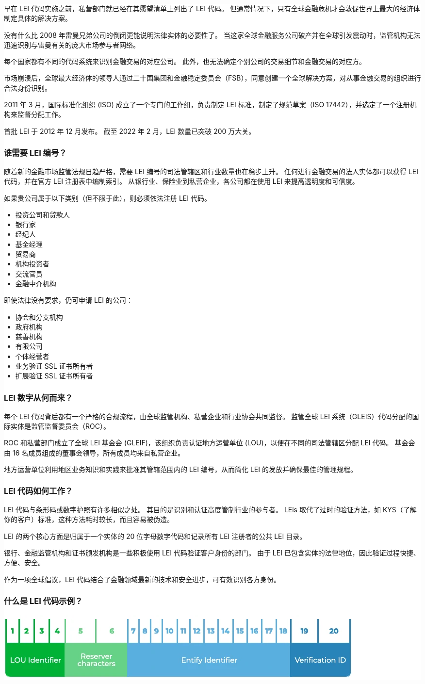 早在 LEI 代码实施之前，私营部门就已经在其愿望清单上列出了 LEI 代码。 但通常情况下，只有全球金融危机才会敦促世界上最大的经济体制定具体的解决方案。

没有什么比 2008 年雷曼兄弟公司的倒闭更能说明法律实体的必要性了。 当这家全球金融服务公司破产并在全球引发震动时，监管机构无法迅速识别与雷曼有关的庞大市场参与者网络。

每个国家都有不同的代码系统来识别金融交易的对应公司。 此外，也无法确定个别公司的交易细节和金融交易的对应方。

市场崩溃后，全球最大经济体的领导人通过二十国集团和金融稳定委员会（FSB），同意创建一个全球解决方案，对从事金融交易的组织进行合法身份识别。

2011 年 3 月，国际标准化组织 (ISO) 成立了一个专门的工作组，负责制定 LEI 标准，制定了规范草案（ISO 17442），并选定了一个注册机构来监督分配工作。

首批 LEI 于 2012 年 12 月发布。 截至 2022 年 2 月，LEI 数量已突破 200 万大关。

### 谁需要 LEI 编号？
随着新的金融市场监管法规日趋严格，需要 LEI 编号的司法管辖区和行业数量也在稳步上升。 任何进行金融交易的法人实体都可以获得 LEI 代码，并在官方 LEI 注册表中编制索引。 从银行业、保险业到私营企业，各公司都在使用 LEI 来提高透明度和可信度。

如果贵公司属于以下类别（但不限于此），则必须依法注册 LEI 代码。
- 投资公司和贷款人
- 银行家
- 经纪人
- 基金经理
- 贸易商
- 机构投资者
- 交流官员
- 金融中介机构

即使法律没有要求，仍可申请 LEI 的公司：
- 协会和分支机构
- 政府机构
- 慈善机构
- 有限公司
- 个体经营者
- 业务验证 SSL 证书所有者
- 扩展验证 SSL 证书所有者

### LEI 数字从何而来？
每个 LEI 代码背后都有一个严格的合规流程，由全球监管机构、私营企业和行业协会共同监督。 监管全球 LEI 系统（GLEIS）代码分配的国际实体是监管监督委员会（ROC）。

ROC 和私营部门成立了全球 LEI 基金会 (GLEIF)，该组织负责认证地方运营单位 (LOU)，以便在不同的司法管辖区分配 LEI 代码。 基金会由 16 名成员组成的董事会领导，所有成员均来自私营企业。

地方运营单位利用地区业务知识和实践来批准其管辖范围内的 LEI 编号，从而简化 LEI 的发放并确保最佳的管理规程。

### LEI 代码如何工作？
LEI 代码与条形码或数字护照有许多相似之处。 其目的是识别和认证高度管制行业的参与者。 LEis 取代了过时的验证方法，如 KYS（了解你的客户）标准，这种方法耗时较长，而且容易被伪造。

LEI 的两个核心方面是归属于一个实体的 20 位字母数字代码和记录所有 LEI 注册者的公共 LEI 目录。

银行、金融监管机构和证书颁发机构是一些积极使用 LEI 代码验证客户身份的部门。 由于 LEI 已包含实体的法律地位，因此验证过程快捷、方便、安全。

作为一项全球倡议，LEI 代码结合了金融领域最新的技术和安全进步，可有效识别各方身份。

### 什么是 LEI 代码示例？

![LEI](./image/LEI.png)
